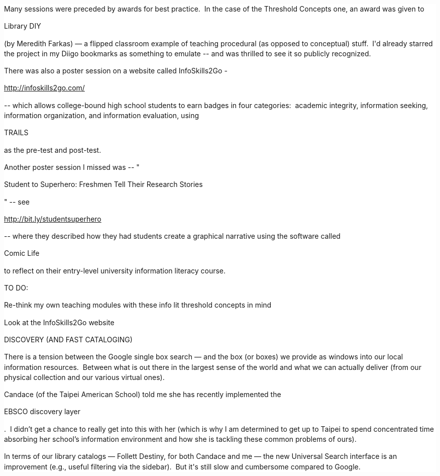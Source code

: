 Many
 sessions were preceded by awards for best practice.  In the case 
of the Threshold Concepts one, an award was given to

Library DIY

(by Meredith Farkas) — a flipped classroom example of teaching 
procedural (as opposed to conceptual) stuff.  I'd already starred the project in my Diigo bookmarks as something to emulate -- and was thrilled to see it so publicly recognized.

There was also a poster session on a website called InfoSkills2Go -

http://infoskills2go.com/

-- which allows college-bound high school students to earn badges in four categories:  academic integrity, information seeking, information organization, and information evaluation, using

TRAILS

as the pre-test and post-test.

Another poster session I missed was -- "

Student to Superhero: Freshmen Tell Their Research Stories

" -- see

http://bit.ly/studentsuperhero

-- where they described how they had students create a graphical narrative using the software called

Comic Life

to reflect on their entry-level university information literacy course.

TO DO:

Re-think my own teaching modules with these info lit threshold concepts in mind

Look at the InfoSkills2Go website

DISCOVERY (AND FAST CATALOGING)

There
 is a tension between the Google single box search — and the box (or boxes) we provide as windows into our local information resources.  Between what is out there in the largest sense of the world and what we can actually deliver (from our physical collection and our various virtual ones).

Candace
 (of the Taipei American School) told me she has recently implemented 
the

EBSCO discovery layer

.  I didn’t get a chance to really get into 
this with her (which is why I am determined to get up to Taipei to spend
 concentrated time absorbing her school’s information environment and 
how she is tackling these common problems of ours).

In
 terms of our library catalogs — Follett Destiny, for both Candace and 
me — the new Universal Search interface is an improvement (e.g., useful filtering via the sidebar).  But it's still slow and cumbersome compared to Google.
